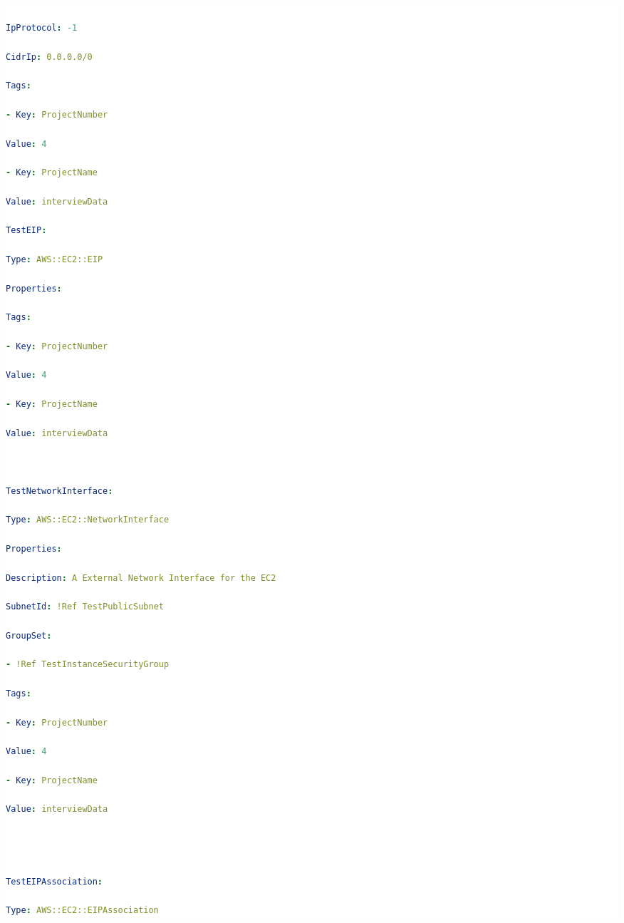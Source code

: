 ```yaml

IpProtocol: -1

CidrIp: 0.0.0.0/0

Tags:

- Key: ProjectNumber

Value: 4

- Key: ProjectName

Value: interviewData

TestEIP:

Type: AWS::EC2::EIP

Properties:

Tags:

- Key: ProjectNumber

Value: 4

- Key: ProjectName

Value: interviewData

  

TestNetworkInterface:

Type: AWS::EC2::NetworkInterface

Properties:

Description: A External Network Interface for the EC2

SubnetId: !Ref TestPublicSubnet

GroupSet:

- !Ref TestInstanceSecurityGroup

Tags:

- Key: ProjectNumber

Value: 4

- Key: ProjectName

Value: interviewData

  
  

TestEIPAssociation:

Type: AWS::EC2::EIPAssociation
```